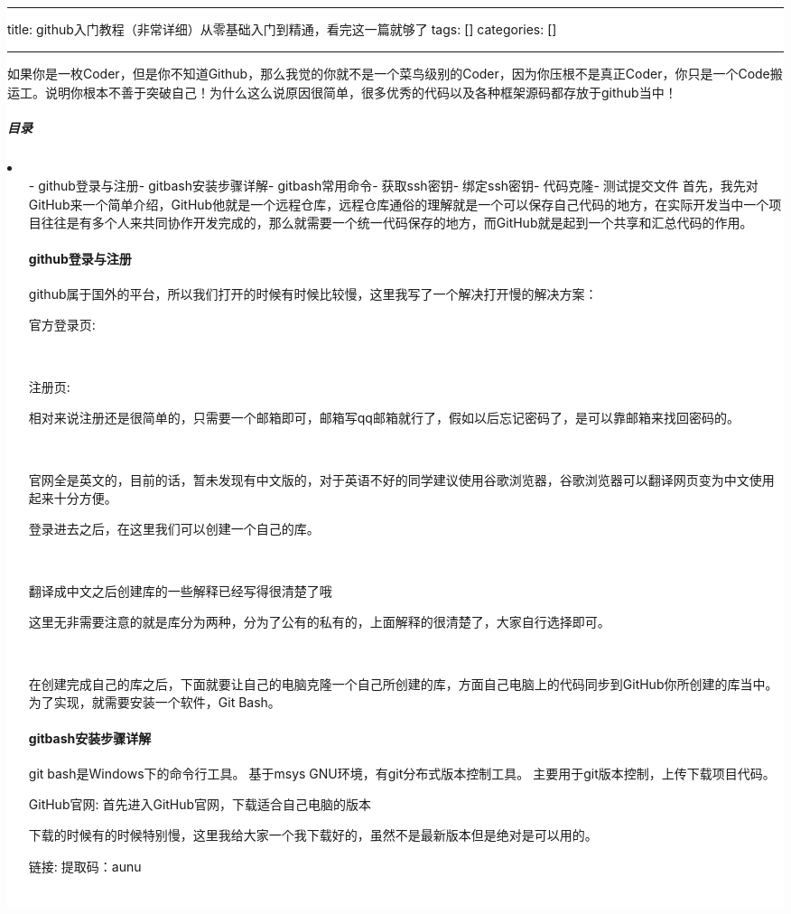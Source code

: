 
--- 
title:  github入门教程（非常详细）从零基础入门到精通，看完这一篇就够了 
tags: []
categories: [] 

---
如果你是一枚Coder，但是你不知道Github，那么我觉的你就不是一个菜鸟级别的Coder，因为你压根不是真正Coder，你只是一个Code搬运工。说明你根本不善于突破自己！为什么这么说原因很简单，很多优秀的代码以及各种框架源码都存放于github当中！

##### 目录
<li> 
  <ul>- github登录与注册- gitbash安装步骤详解- gitbash常用命令- 获取ssh密钥- 绑定ssh密钥- 代码克隆- 测试提交文件
首先，我先对GitHub来一个简单介绍，GitHub他就是一个远程仓库，远程仓库通俗的理解就是一个可以保存自己代码的地方，在实际开发当中一个项目往往是有多个人来共同协作开发完成的，那么就需要一个统一代码保存的地方，而GitHub就是起到一个共享和汇总代码的作用。

#### github登录与注册

>  
 github属于国外的平台，所以我们打开的时候有时候比较慢，这里我写了一个解决打开慢的解决方案： 


官方登录页: 

<img src="https://img-blog.csdnimg.cn/20210108224745948.png?x-oss-process=image/watermark,type_ZmFuZ3poZW5naGVpdGk,shadow_10,text_aHR0cHM6Ly9ibG9nLmNzZG4ubmV0L3dlaXhpbl80NjEwMTgzOQ==,size_16,color_FFFFFF,t_70" alt="">

注册页: 

相对来说注册还是很简单的，只需要一个邮箱即可，邮箱写qq邮箱就行了，假如以后忘记密码了，是可以靠邮箱来找回密码的。

<img src="https://img-blog.csdnimg.cn/20210108225039353.png?x-oss-process=image/watermark,type_ZmFuZ3poZW5naGVpdGk,shadow_10,text_aHR0cHM6Ly9ibG9nLmNzZG4ubmV0L3dlaXhpbl80NjEwMTgzOQ==,size_16,color_FFFFFF,t_70" alt="">

官网全是英文的，目前的话，暂未发现有中文版的，对于英语不好的同学建议使用谷歌浏览器，谷歌浏览器可以翻译网页变为中文使用起来十分方便。

登录进去之后，在这里我们可以创建一个自己的库。

<img src="https://img-blog.csdnimg.cn/20210108233427791.png?x-oss-process=image/watermark,type_ZmFuZ3poZW5naGVpdGk,shadow_10,text_aHR0cHM6Ly9ibG9nLmNzZG4ubmV0L3dlaXhpbl80NjEwMTgzOQ==,size_16,color_FFFFFF,t_70" alt="">

翻译成中文之后创建库的一些解释已经写得很清楚了哦

这里无非需要注意的就是库分为两种，分为了公有的私有的，上面解释的很清楚了，大家自行选择即可。

<img src="https://img-blog.csdnimg.cn/20210108234242306.png?x-oss-process=image/watermark,type_ZmFuZ3poZW5naGVpdGk,shadow_10,text_aHR0cHM6Ly9ibG9nLmNzZG4ubmV0L3dlaXhpbl80NjEwMTgzOQ==,size_16,color_FFFFFF,t_70" alt="">

在创建完成自己的库之后，下面就要让自己的电脑克隆一个自己所创建的库，方面自己电脑上的代码同步到GitHub你所创建的库当中。为了实现，就需要安装一个软件，Git Bash。

#### gitbash安装步骤详解

git bash是Windows下的命令行工具。 基于msys GNU环境，有git分布式版本控制工具。 主要用于git版本控制，上传下载项目代码。

GitHub官网:  首先进入GitHub官网，下载适合自己电脑的版本

下载的时候有的时候特别慢，这里我给大家一个我下载好的，虽然不是最新版本但是绝对是可以用的。

链接:  提取码：aunu

<img src="https://img-blog.csdnimg.cn/20210111001411706.png?x-oss-process=image/watermark,type_ZmFuZ3poZW5naGVpdGk,shadow_10,text_aHR0cHM6Ly9ibG9nLmNzZG4ubmV0L3dlaXhpbl80NjEwMTgzOQ==,size_16,color_FFFFFF,t_70" alt=""> <img src="https://img-blog.csdnimg.cn/20210109224242715.png?x-oss-process=image/watermark,type_ZmFuZ3poZW5naGVpdGk,shadow_10,text_aHR0cHM6Ly9ibG9nLmNzZG4ubmV0L3dlaXhpbl80NjEwMTgzOQ==,size_16,color_FFFFFF,t_70" alt=""> <img src="https://img-blog.csdnimg.cn/20210110145839970.png?x-oss-process=image/watermark,type_ZmFuZ3poZW5naGVpdGk,shadow_10,text_aHR0cHM6Ly9ibG9nLmNzZG4ubmV0L3dlaXhpbl80NjEwMTgzOQ==,size_16,color_FFFFFF,t_70" alt=""> <img src="https://img-blog.csdnimg.cn/20210109224259809.png?x-oss-process=image/watermark,type_ZmFuZ3poZW5naGVpdGk,shadow_10,text_aHR0cHM6Ly9ibG9nLmNzZG4ubmV0L3dlaXhpbl80NjEwMTgzOQ==,size_16,color_FFFFFF,t_70" alt="">
